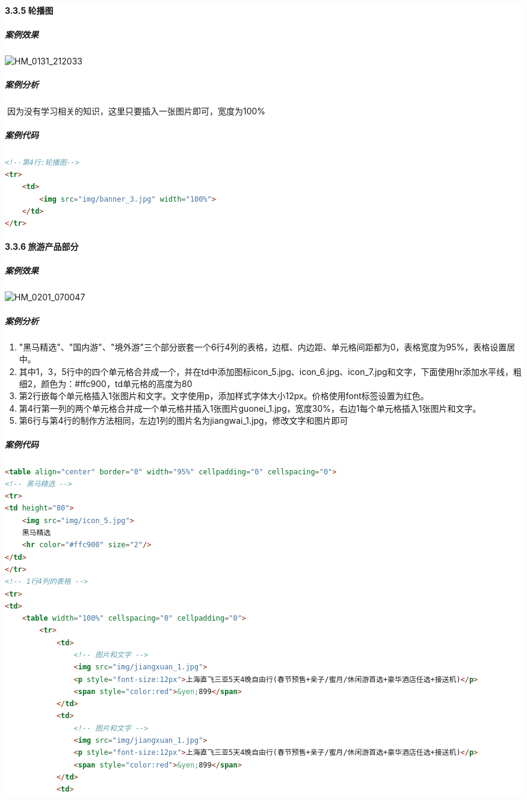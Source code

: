 #### 3.3.5 轮播图

##### 案例效果

![HM_0131_212033](image/HM_0131_212033.png)

##### 案例分析

​	因为没有学习相关的知识，这里只要插入一张图片即可，宽度为100%

##### 案例代码

```html
<!--第4行:轮播图-->
<tr>
    <td>
        <img src="img/banner_3.jpg" width="100%">
    </td>
</tr>
```

#### 3.3.6 旅游产品部分

##### 案例效果

![HM_0201_070047](image/HM_0201_070047.png)

##### 案例分析

1. "黑马精选"、"国内游"、"境外游"三个部分嵌套一个6行4列的表格，边框、内边距、单元格间距都为0，表格宽度为95%，表格设置居中。
2. 其中1，3，5行中的四个单元格合并成一个，并在td中添加图标icon_5.jpg、icon_6.jpg、icon_7.jpg和文字，下面使用hr添加水平线，粗细2，颜色为：#ffc900，td单元格的高度为80
3. 第2行嵌每个单元格插入1张图片和文字。文字使用p，添加样式字体大小12px。价格使用font标签设置为红色。
4. 第4行第一列的两个单元格合并成一个单元格并插入1张图片guonei_1.jpg，宽度30%，右边1每个单元格插入1张图片和文字。
5. 第6行与第4行的制作方法相同，左边1列的图片名为jiangwai_1.jpg，修改文字和图片即可

##### 案例代码

```html
<table align="center" border="0" width="95%" cellpadding="0" cellspacing="0">
<!-- 黑马精选 -->
<tr>
<td height="80">
	<img src="img/icon_5.jpg">
	黑马精选
	<hr color="#ffc900" size="2"/>
</td>
</tr>
<!-- 1行4列的表格 -->
<tr>
<td>
	<table width="100%" cellspacing="0" cellpadding="0">
		<tr>
			<td>
				<!-- 图片和文字 -->
				<img src="img/jiangxuan_1.jpg">
				<p style="font-size:12px">上海直飞三亚5天4晚自由行(春节预售+亲子/蜜月/休闲游首选+豪华酒店任选+接送机)</p>
				<span style="color:red">&yen;899</span>
			</td>
			<td>
				<!-- 图片和文字 -->
				<img src="img/jiangxuan_1.jpg">
				<p style="font-size:12px">上海直飞三亚5天4晚自由行(春节预售+亲子/蜜月/休闲游首选+豪华酒店任选+接送机)</p>
				<span style="color:red">&yen;899</span>
			</td>
			<td>
```